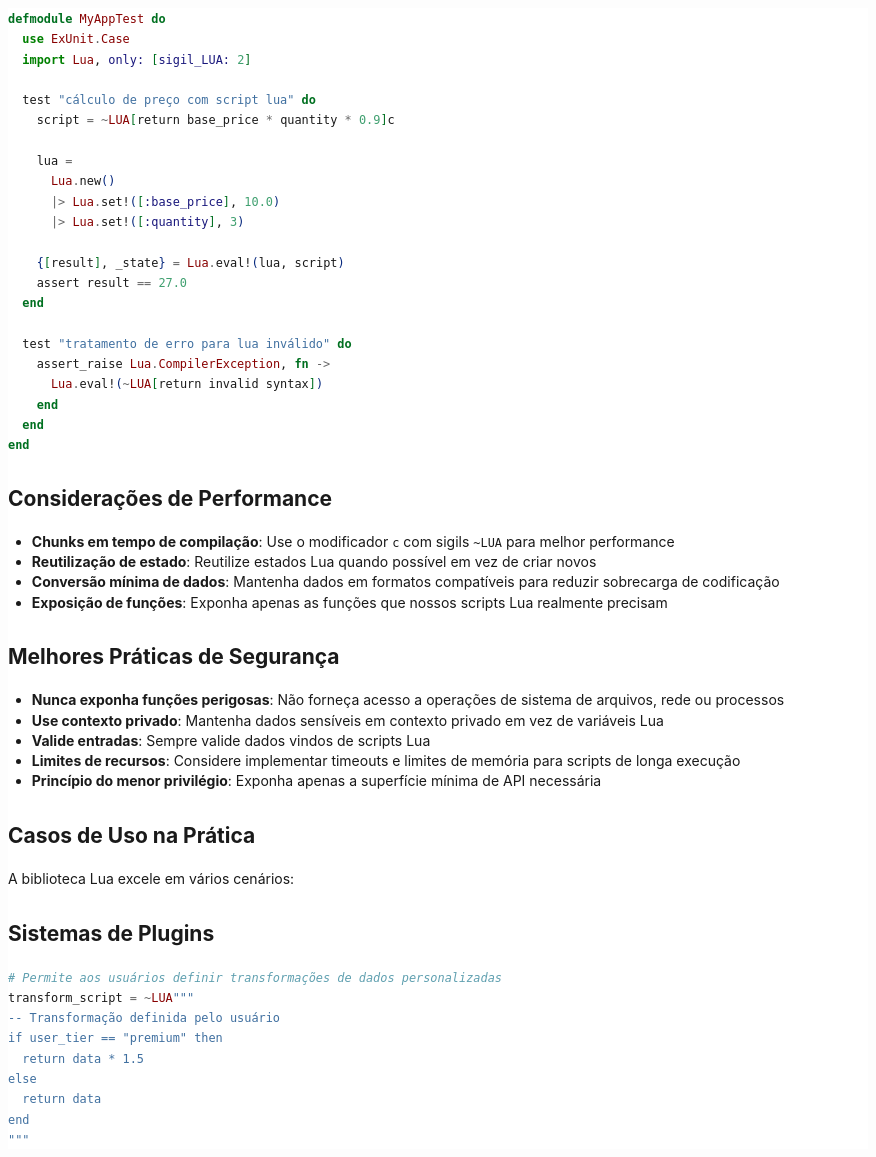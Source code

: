 ```elixir
defmodule MyAppTest do
  use ExUnit.Case
  import Lua, only: [sigil_LUA: 2]

  test "cálculo de preço com script lua" do
    script = ~LUA[return base_price * quantity * 0.9]c
    
    lua = 
      Lua.new()
      |> Lua.set!([:base_price], 10.0)
      |> Lua.set!([:quantity], 3)

    {[result], _state} = Lua.eval!(lua, script)
    assert result == 27.0
  end

  test "tratamento de erro para lua inválido" do
    assert_raise Lua.CompilerException, fn ->
      Lua.eval!(~LUA[return invalid syntax])
    end
  end
end
```

## Considerações de Performance

- **Chunks em tempo de compilação**: Use o modificador `c` com sigils `~LUA` para melhor performance
- **Reutilização de estado**: Reutilize estados Lua quando possível em vez de criar novos
- **Conversão mínima de dados**: Mantenha dados em formatos compatíveis para reduzir sobrecarga de codificação
- **Exposição de funções**: Exponha apenas as funções que nossos scripts Lua realmente precisam

## Melhores Práticas de Segurança

- **Nunca exponha funções perigosas**: Não forneça acesso a operações de sistema de arquivos, rede ou processos
- **Use contexto privado**: Mantenha dados sensíveis em contexto privado em vez de variáveis Lua
- **Valide entradas**: Sempre valide dados vindos de scripts Lua
- **Limites de recursos**: Considere implementar timeouts e limites de memória para scripts de longa execução
- **Princípio do menor privilégio**: Exponha apenas a superfície mínima de API necessária

## Casos de Uso na Prática

A biblioteca Lua excele em vários cenários:

## Sistemas de Plugins

```elixir
# Permite aos usuários definir transformações de dados personalizadas
transform_script = ~LUA"""
-- Transformação definida pelo usuário
if user_tier == "premium" then
  return data * 1.5
else
  return data
end
"""
```
